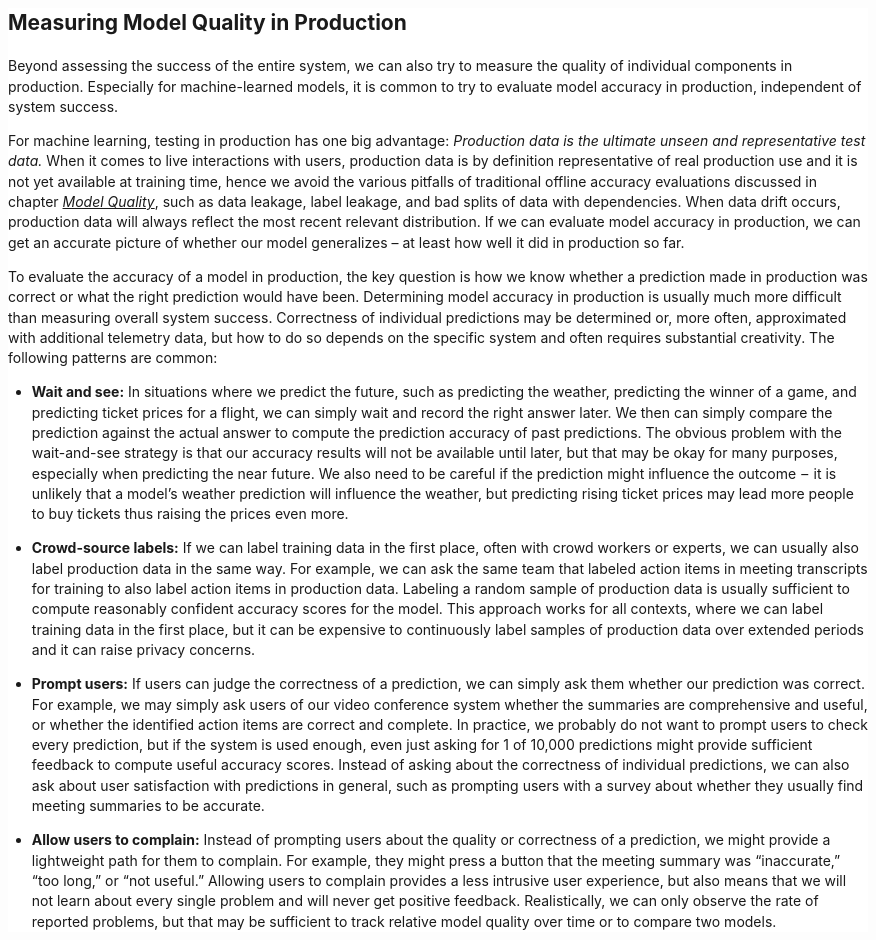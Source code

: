 ## Measuring Model Quality in Production

Beyond assessing the success of the entire system, we can also try to measure the quality of individual components in production. Especially for machine-learned models, it is common to try to evaluate model accuracy in production, independent of system success.

For machine learning, testing in production has one big advantage: *Production data is the ultimate unseen and representative test data.* When it comes to live interactions with users, production data is by definition representative of real production use and it is not yet available at training time, hence we avoid the various pitfalls of traditional offline accuracy evaluations discussed in chapter *[Model Quality](15-model-quality.md)*, such as data leakage, label leakage, and bad splits of data with dependencies. When data drift occurs, production data will always reflect the most recent relevant distribution. If we can evaluate model accuracy in production, we can get an accurate picture of whether our model generalizes – at least how well it did in production so far.

To evaluate the accuracy of a model in production, the key question is how we know whether a prediction made in production was correct or what the right prediction would have been. Determining model accuracy in production is usually much more difficult than measuring overall system success. Correctness of individual predictions may be determined or, more often, approximated with additional telemetry data, but how to do so depends on the specific system and often requires substantial creativity. The following patterns are common:

  * **Wait and see:** In situations where we predict the future, such as predicting the weather, predicting the winner of a game, and predicting ticket prices for a flight, we can simply wait and record the right answer later. We then can simply compare the prediction against the actual answer to compute the prediction accuracy of past predictions. The obvious problem with the wait-and-see strategy is that our accuracy results will not be available until later, but that may be okay for many purposes, especially when predicting the near future. We also need to be careful if the prediction might influence the outcome  –  it is unlikely that a model’s weather prediction will influence the weather, but predicting rising ticket prices may lead more people to buy tickets thus raising the prices even more. 

  * **Crowd-source labels:** If we can label training data in the first place, often with crowd workers or experts, we can usually also label production data in the same way. For example, we can ask the same team that labeled action items in meeting transcripts for training to also label action items in production data. Labeling a random sample of production data is usually sufficient to compute reasonably confident accuracy scores for the model. This approach works for all contexts, where we can label training data in the first place, but it can be expensive to continuously label samples of production data over extended periods and it can raise privacy concerns.

  * **Prompt users:** If users can judge the correctness of a prediction, we can simply ask them whether our prediction was correct. For example, we may simply ask users of our video conference system whether the summaries are comprehensive and useful, or whether the identified action items are correct and complete. In practice, we probably do not want to prompt users to check every prediction, but if the system is used enough, even just asking for 1 of 10,000 predictions might provide sufficient feedback to compute useful accuracy scores. Instead of asking about the correctness of individual predictions, we can also ask about user satisfaction with predictions in general, such as prompting users with a survey about whether they usually find meeting summaries to be accurate.

  * **Allow users to complain:** Instead of prompting users about the quality or correctness of a prediction, we might provide a lightweight path for them to complain. For example, they might press a button that the meeting summary was “inaccurate,” “too long,” or “not useful.” Allowing users to complain provides a less intrusive user experience, but also means that we will not learn about every single problem and will never get positive feedback. Realistically, we can only observe the rate of reported problems, but that may be sufficient to track relative model quality over time or to compare two models.
